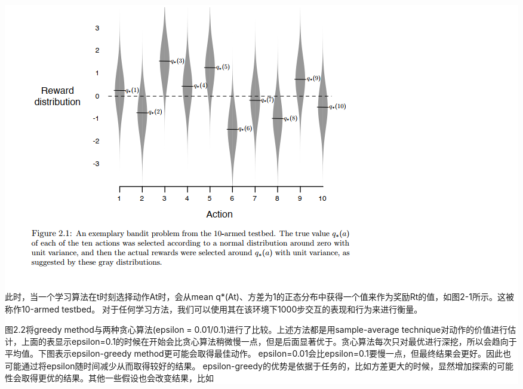 ![图2.1](pic/RLIntro_Fig_2_1.png)

此时，当一个学习算法在t时刻选择动作At时，会从mean q*(At)、方差为1的正态分布中获得一个值来作为奖励Rt的值，如图2-1所示。这被称作10-armed testbed。
对于任何学习方法，我们可以使用其在该环境下1000步交互的表现和行为来进行衡量。

图2.2将greedy method与两种贪心算法(epsilon = 0.01/0.1)进行了比较。上述方法都是用sample-average technique对动作的价值进行估计，上面的表显示epsilon=0.1的时候在开始会比贪心算法稍微慢一点，但是后面显著优于。贪心算法每次只对最优进行深挖，所以会趋向于平均值。下图表示epsilon-greedy method更可能会取得最佳动作。
epsilon=0.01会比epsilon=0.1要慢一点，但最终结果会更好。因此也可能通过将epsilon随时间减少从而取得较好的结果。
epsilon-greedy的优势是依据于任务的，比如方差更大的时候，显然增加探索的可能性会取得更优的结果。其他一些假设也会改变结果，比如